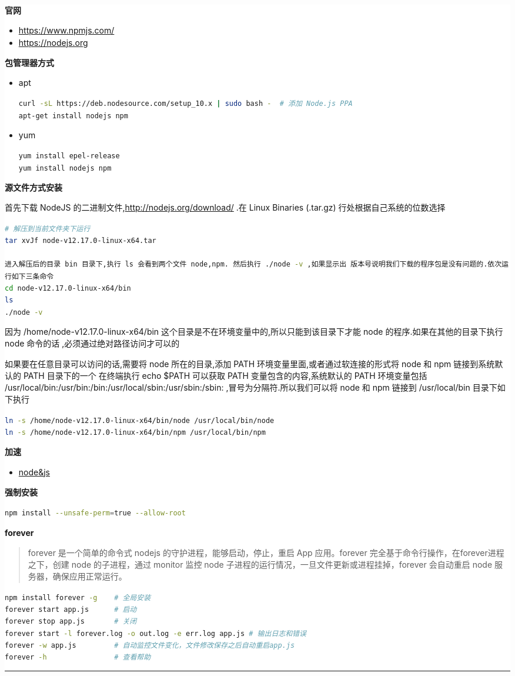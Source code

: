 **官网**
- https://www.npmjs.com/
- https://nodejs.org

**包管理器方式**
- apt
  ```bash
  curl -sL https://deb.nodesource.com/setup_10.x | sudo bash -  # 添加 Node.js PPA
  apt-get install nodejs npm
  ```

- yum
  ```bash
  yum install epel-release
  yum install nodejs npm
  ```

**源文件方式安装**

首先下载 NodeJS 的二进制文件,http://nodejs.org/download/ .在 Linux Binaries (.tar.gz) 行处根据自己系统的位数选择
```bash
# 解压到当前文件夹下运行
tar xvJf node-v12.17.0-linux-x64.tar

进入解压后的目录 bin 目录下,执行 ls 会看到两个文件 node,npm. 然后执行 ./node -v ,如果显示出 版本号说明我们下载的程序包是没有问题的.依次运行如下三条命令
cd node-v12.17.0-linux-x64/bin
ls
./node -v
```
因为 /home/node-v12.17.0-linux-x64/bin 这个目录是不在环境变量中的,所以只能到该目录下才能 node 的程序.如果在其他的目录下执行 node 命令的话 ,必须通过绝对路径访问才可以的

如果要在任意目录可以访问的话,需要将 node 所在的目录,添加 PATH 环境变量里面,或者通过软连接的形式将 node 和 npm 链接到系统默认的 PATH 目录下的一个
在终端执行 echo $PATH 可以获取 PATH 变量包含的内容,系统默认的 PATH 环境变量包括 /usr/local/bin:/usr/bin:/bin:/usr/local/sbin:/usr/sbin:/sbin: ,冒号为分隔符.所以我们可以将 node 和 npm 链接到 /usr/local/bin 目录下如下执行
```bash
ln -s /home/node-v12.17.0-linux-x64/bin/node /usr/local/bin/node
ln -s /home/node-v12.17.0-linux-x64/bin/npm /usr/local/bin/npm
```

**加速**
- [node&js](../../Plan/Misc-Plan.md#node&js)

**强制安装**
```bash
npm install --unsafe-perm=true --allow-root
```

**forever**

> forever 是一个简单的命令式 nodejs 的守护进程，能够启动，停止，重启 App 应用。forever 完全基于命令行操作，在forever进程之下，创建 node 的子进程，通过 monitor 监控 node 子进程的运行情况，一旦文件更新或进程挂掉，forever 会自动重启 node 服务器，确保应用正常运行。

```bash
npm install forever -g    # 全局安装
forever start app.js      # 启动
forever stop app.js       # 关闭
forever start -l forever.log -o out.log -e err.log app.js # 输出日志和错误
forever -w app.js         # 自动监控文件变化，文件修改保存之后自动重启app.js
forever -h                # 查看帮助
```

---
